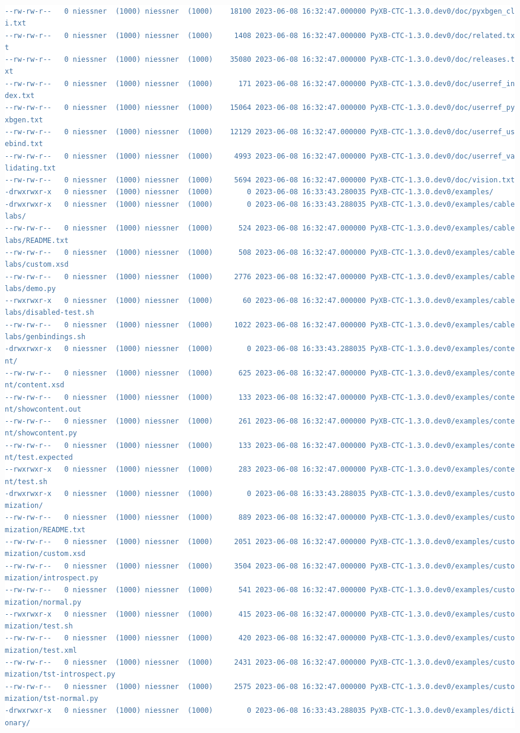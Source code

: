 ```diff
--rw-rw-r--   0 niessner  (1000) niessner  (1000)    18100 2023-06-08 16:32:47.000000 PyXB-CTC-1.3.0.dev0/doc/pyxbgen_cli.txt
--rw-rw-r--   0 niessner  (1000) niessner  (1000)     1408 2023-06-08 16:32:47.000000 PyXB-CTC-1.3.0.dev0/doc/related.txt
--rw-rw-r--   0 niessner  (1000) niessner  (1000)    35080 2023-06-08 16:32:47.000000 PyXB-CTC-1.3.0.dev0/doc/releases.txt
--rw-rw-r--   0 niessner  (1000) niessner  (1000)      171 2023-06-08 16:32:47.000000 PyXB-CTC-1.3.0.dev0/doc/userref_index.txt
--rw-rw-r--   0 niessner  (1000) niessner  (1000)    15064 2023-06-08 16:32:47.000000 PyXB-CTC-1.3.0.dev0/doc/userref_pyxbgen.txt
--rw-rw-r--   0 niessner  (1000) niessner  (1000)    12129 2023-06-08 16:32:47.000000 PyXB-CTC-1.3.0.dev0/doc/userref_usebind.txt
--rw-rw-r--   0 niessner  (1000) niessner  (1000)     4993 2023-06-08 16:32:47.000000 PyXB-CTC-1.3.0.dev0/doc/userref_validating.txt
--rw-rw-r--   0 niessner  (1000) niessner  (1000)     5694 2023-06-08 16:32:47.000000 PyXB-CTC-1.3.0.dev0/doc/vision.txt
-drwxrwxr-x   0 niessner  (1000) niessner  (1000)        0 2023-06-08 16:33:43.280035 PyXB-CTC-1.3.0.dev0/examples/
-drwxrwxr-x   0 niessner  (1000) niessner  (1000)        0 2023-06-08 16:33:43.288035 PyXB-CTC-1.3.0.dev0/examples/cablelabs/
--rw-rw-r--   0 niessner  (1000) niessner  (1000)      524 2023-06-08 16:32:47.000000 PyXB-CTC-1.3.0.dev0/examples/cablelabs/README.txt
--rw-rw-r--   0 niessner  (1000) niessner  (1000)      508 2023-06-08 16:32:47.000000 PyXB-CTC-1.3.0.dev0/examples/cablelabs/custom.xsd
--rw-rw-r--   0 niessner  (1000) niessner  (1000)     2776 2023-06-08 16:32:47.000000 PyXB-CTC-1.3.0.dev0/examples/cablelabs/demo.py
--rwxrwxr-x   0 niessner  (1000) niessner  (1000)       60 2023-06-08 16:32:47.000000 PyXB-CTC-1.3.0.dev0/examples/cablelabs/disabled-test.sh
--rw-rw-r--   0 niessner  (1000) niessner  (1000)     1022 2023-06-08 16:32:47.000000 PyXB-CTC-1.3.0.dev0/examples/cablelabs/genbindings.sh
-drwxrwxr-x   0 niessner  (1000) niessner  (1000)        0 2023-06-08 16:33:43.288035 PyXB-CTC-1.3.0.dev0/examples/content/
--rw-rw-r--   0 niessner  (1000) niessner  (1000)      625 2023-06-08 16:32:47.000000 PyXB-CTC-1.3.0.dev0/examples/content/content.xsd
--rw-rw-r--   0 niessner  (1000) niessner  (1000)      133 2023-06-08 16:32:47.000000 PyXB-CTC-1.3.0.dev0/examples/content/showcontent.out
--rw-rw-r--   0 niessner  (1000) niessner  (1000)      261 2023-06-08 16:32:47.000000 PyXB-CTC-1.3.0.dev0/examples/content/showcontent.py
--rw-rw-r--   0 niessner  (1000) niessner  (1000)      133 2023-06-08 16:32:47.000000 PyXB-CTC-1.3.0.dev0/examples/content/test.expected
--rwxrwxr-x   0 niessner  (1000) niessner  (1000)      283 2023-06-08 16:32:47.000000 PyXB-CTC-1.3.0.dev0/examples/content/test.sh
-drwxrwxr-x   0 niessner  (1000) niessner  (1000)        0 2023-06-08 16:33:43.288035 PyXB-CTC-1.3.0.dev0/examples/customization/
--rw-rw-r--   0 niessner  (1000) niessner  (1000)      889 2023-06-08 16:32:47.000000 PyXB-CTC-1.3.0.dev0/examples/customization/README.txt
--rw-rw-r--   0 niessner  (1000) niessner  (1000)     2051 2023-06-08 16:32:47.000000 PyXB-CTC-1.3.0.dev0/examples/customization/custom.xsd
--rw-rw-r--   0 niessner  (1000) niessner  (1000)     3504 2023-06-08 16:32:47.000000 PyXB-CTC-1.3.0.dev0/examples/customization/introspect.py
--rw-rw-r--   0 niessner  (1000) niessner  (1000)      541 2023-06-08 16:32:47.000000 PyXB-CTC-1.3.0.dev0/examples/customization/normal.py
--rwxrwxr-x   0 niessner  (1000) niessner  (1000)      415 2023-06-08 16:32:47.000000 PyXB-CTC-1.3.0.dev0/examples/customization/test.sh
--rw-rw-r--   0 niessner  (1000) niessner  (1000)      420 2023-06-08 16:32:47.000000 PyXB-CTC-1.3.0.dev0/examples/customization/test.xml
--rw-rw-r--   0 niessner  (1000) niessner  (1000)     2431 2023-06-08 16:32:47.000000 PyXB-CTC-1.3.0.dev0/examples/customization/tst-introspect.py
--rw-rw-r--   0 niessner  (1000) niessner  (1000)     2575 2023-06-08 16:32:47.000000 PyXB-CTC-1.3.0.dev0/examples/customization/tst-normal.py
-drwxrwxr-x   0 niessner  (1000) niessner  (1000)        0 2023-06-08 16:33:43.288035 PyXB-CTC-1.3.0.dev0/examples/dictionary/
```